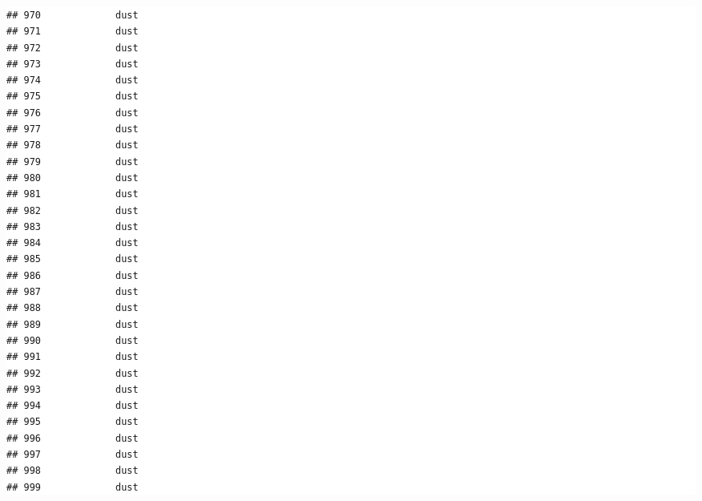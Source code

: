     ## 970             dust
    ## 971             dust
    ## 972             dust
    ## 973             dust
    ## 974             dust
    ## 975             dust
    ## 976             dust
    ## 977             dust
    ## 978             dust
    ## 979             dust
    ## 980             dust
    ## 981             dust
    ## 982             dust
    ## 983             dust
    ## 984             dust
    ## 985             dust
    ## 986             dust
    ## 987             dust
    ## 988             dust
    ## 989             dust
    ## 990             dust
    ## 991             dust
    ## 992             dust
    ## 993             dust
    ## 994             dust
    ## 995             dust
    ## 996             dust
    ## 997             dust
    ## 998             dust
    ## 999             dust